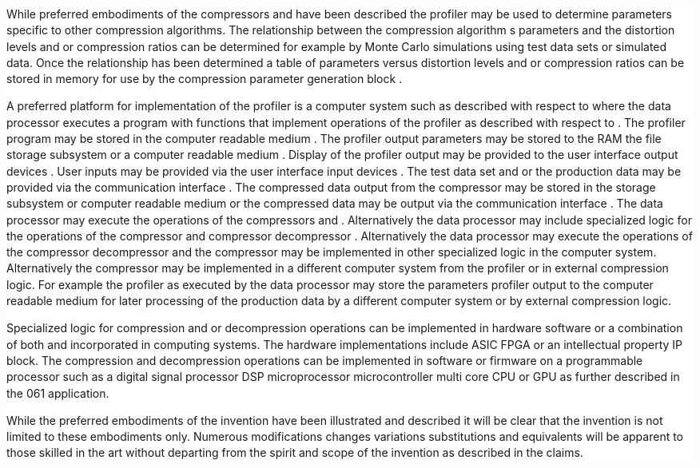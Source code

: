 While preferred embodiments of the compressors and have been described the profiler may be used to determine parameters specific to other compression algorithms. The relationship between the compression algorithm s parameters and the distortion levels and or compression ratios can be determined for example by Monte Carlo simulations using test data sets or simulated data. Once the relationship has been determined a table of parameters versus distortion levels and or compression ratios can be stored in memory for use by the compression parameter generation block .

A preferred platform for implementation of the profiler is a computer system such as described with respect to where the data processor executes a program with functions that implement operations of the profiler as described with respect to . The profiler program may be stored in the computer readable medium . The profiler output parameters may be stored to the RAM the file storage subsystem or a computer readable medium . Display of the profiler output may be provided to the user interface output devices . User inputs may be provided via the user interface input devices . The test data set and or the production data may be provided via the communication interface . The compressed data output from the compressor may be stored in the storage subsystem or computer readable medium or the compressed data may be output via the communication interface . The data processor may execute the operations of the compressors and . Alternatively the data processor may include specialized logic for the operations of the compressor and compressor decompressor . Alternatively the data processor may execute the operations of the compressor decompressor and the compressor may be implemented in other specialized logic in the computer system. Alternatively the compressor may be implemented in a different computer system from the profiler or in external compression logic. For example the profiler as executed by the data processor may store the parameters profiler output to the computer readable medium for later processing of the production data by a different computer system or by external compression logic.

Specialized logic for compression and or decompression operations can be implemented in hardware software or a combination of both and incorporated in computing systems. The hardware implementations include ASIC FPGA or an intellectual property IP block. The compression and decompression operations can be implemented in software or firmware on a programmable processor such as a digital signal processor DSP microprocessor microcontroller multi core CPU or GPU as further described in the 061 application.

While the preferred embodiments of the invention have been illustrated and described it will be clear that the invention is not limited to these embodiments only. Numerous modifications changes variations substitutions and equivalents will be apparent to those skilled in the art without departing from the spirit and scope of the invention as described in the claims.

